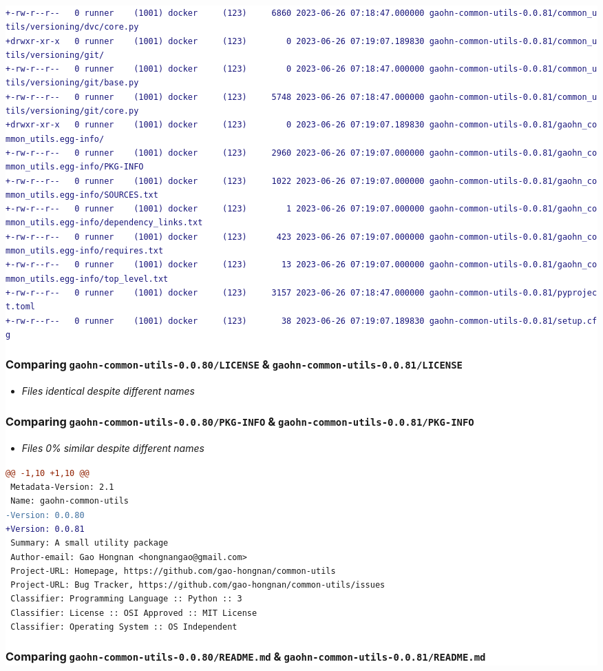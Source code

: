 ```diff
+-rw-r--r--   0 runner    (1001) docker     (123)     6860 2023-06-26 07:18:47.000000 gaohn-common-utils-0.0.81/common_utils/versioning/dvc/core.py
+drwxr-xr-x   0 runner    (1001) docker     (123)        0 2023-06-26 07:19:07.189830 gaohn-common-utils-0.0.81/common_utils/versioning/git/
+-rw-r--r--   0 runner    (1001) docker     (123)        0 2023-06-26 07:18:47.000000 gaohn-common-utils-0.0.81/common_utils/versioning/git/base.py
+-rw-r--r--   0 runner    (1001) docker     (123)     5748 2023-06-26 07:18:47.000000 gaohn-common-utils-0.0.81/common_utils/versioning/git/core.py
+drwxr-xr-x   0 runner    (1001) docker     (123)        0 2023-06-26 07:19:07.189830 gaohn-common-utils-0.0.81/gaohn_common_utils.egg-info/
+-rw-r--r--   0 runner    (1001) docker     (123)     2960 2023-06-26 07:19:07.000000 gaohn-common-utils-0.0.81/gaohn_common_utils.egg-info/PKG-INFO
+-rw-r--r--   0 runner    (1001) docker     (123)     1022 2023-06-26 07:19:07.000000 gaohn-common-utils-0.0.81/gaohn_common_utils.egg-info/SOURCES.txt
+-rw-r--r--   0 runner    (1001) docker     (123)        1 2023-06-26 07:19:07.000000 gaohn-common-utils-0.0.81/gaohn_common_utils.egg-info/dependency_links.txt
+-rw-r--r--   0 runner    (1001) docker     (123)      423 2023-06-26 07:19:07.000000 gaohn-common-utils-0.0.81/gaohn_common_utils.egg-info/requires.txt
+-rw-r--r--   0 runner    (1001) docker     (123)       13 2023-06-26 07:19:07.000000 gaohn-common-utils-0.0.81/gaohn_common_utils.egg-info/top_level.txt
+-rw-r--r--   0 runner    (1001) docker     (123)     3157 2023-06-26 07:18:47.000000 gaohn-common-utils-0.0.81/pyproject.toml
+-rw-r--r--   0 runner    (1001) docker     (123)       38 2023-06-26 07:19:07.189830 gaohn-common-utils-0.0.81/setup.cfg
```

### Comparing `gaohn-common-utils-0.0.80/LICENSE` & `gaohn-common-utils-0.0.81/LICENSE`

 * *Files identical despite different names*

### Comparing `gaohn-common-utils-0.0.80/PKG-INFO` & `gaohn-common-utils-0.0.81/PKG-INFO`

 * *Files 0% similar despite different names*

```diff
@@ -1,10 +1,10 @@
 Metadata-Version: 2.1
 Name: gaohn-common-utils
-Version: 0.0.80
+Version: 0.0.81
 Summary: A small utility package
 Author-email: Gao Hongnan <hongnangao@gmail.com>
 Project-URL: Homepage, https://github.com/gao-hongnan/common-utils
 Project-URL: Bug Tracker, https://github.com/gao-hongnan/common-utils/issues
 Classifier: Programming Language :: Python :: 3
 Classifier: License :: OSI Approved :: MIT License
 Classifier: Operating System :: OS Independent
```

### Comparing `gaohn-common-utils-0.0.80/README.md` & `gaohn-common-utils-0.0.81/README.md`
